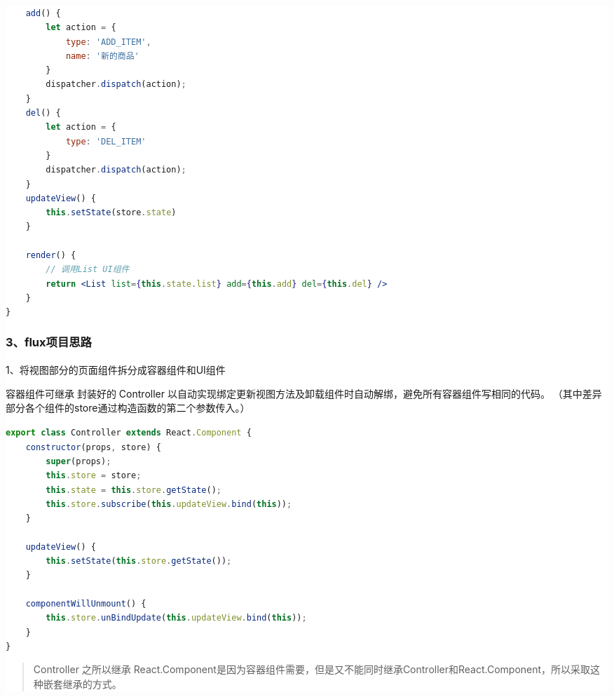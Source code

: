```jsx
    add() {
        let action = {
            type: 'ADD_ITEM',
            name: '新的商品'
        }
        dispatcher.dispatch(action);
    }
    del() {
        let action = {
            type: 'DEL_ITEM'
        }
        dispatcher.dispatch(action);
    }
    updateView() {
        this.setState(store.state)
    }

    render() {
        // 调用List UI组件
        return <List list={this.state.list} add={this.add} del={this.del} />
    }
}
```





### 3、flux项目思路

1、将视图部分的页面组件拆分成容器组件和UI组件

容器组件可继承 封装好的 Controller 以自动实现绑定更新视图方法及卸载组件时自动解绑，避免所有容器组件写相同的代码。
（其中差异部分各个组件的store通过构造函数的第二个参数传入。）
```jsx
export class Controller extends React.Component {
    constructor(props, store) {
        super(props);
        this.store = store;
        this.state = this.store.getState();
        this.store.subscribe(this.updateView.bind(this));
    }

    updateView() {
        this.setState(this.store.getState());
    }

    componentWillUnmount() {
        this.store.unBindUpdate(this.updateView.bind(this));
    }
}
```
> Controller 之所以继承 React.Component是因为容器组件需要，但是又不能同时继承Controller和React.Component，所以采取这种嵌套继承的方式。
